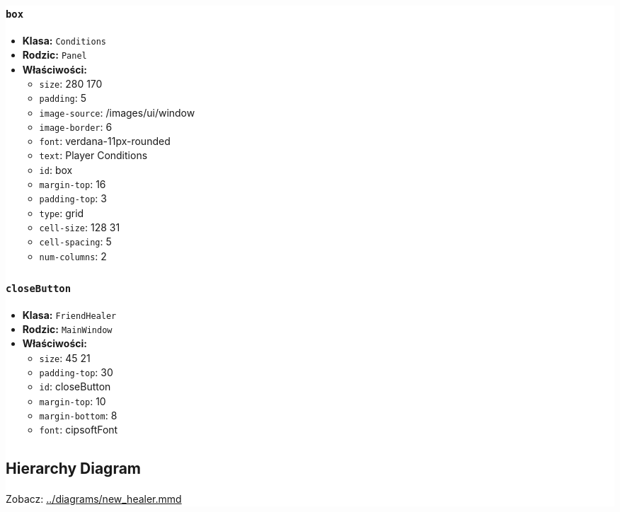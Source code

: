 ### `box`

- **Klasa:** `Conditions`
- **Rodzic:** `Panel`
- **Właściwości:**
  - `size`: 280 170
  - `padding`: 5
  - `image-source`: /images/ui/window
  - `image-border`: 6
  - `font`: verdana-11px-rounded
  - `text`: Player Conditions
  - `id`: box
  - `margin-top`: 16
  - `padding-top`: 3
  - `type`: grid
  - `cell-size`: 128 31
  - `cell-spacing`: 5
  - `num-columns`: 2

### `closeButton`

- **Klasa:** `FriendHealer`
- **Rodzic:** `MainWindow`
- **Właściwości:**
  - `size`: 45 21
  - `padding-top`: 30
  - `id`: closeButton
  - `margin-top`: 10
  - `margin-bottom`: 8
  - `font`: cipsoftFont

## Hierarchy Diagram

Zobacz: [../diagrams/new_healer.mmd](../diagrams/new_healer.mmd)
